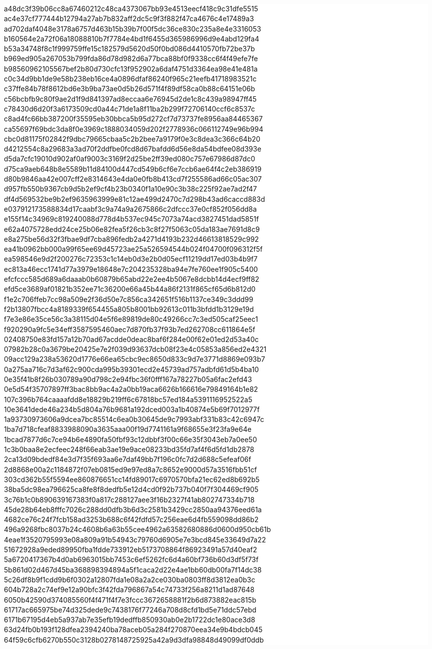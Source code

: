 a48dc3f39b06cc8a67460212c48ca4373067bb93e4513eecf418c9c31dfe5515		
ac4e37cf777444b12794a27ab7b832aff2dc5c9f3f882f47ca4676c4e17489a3		
ad702daf4048e3178a6757d463b15b39b7f00f5dc36ce830c235a8e4e3316053		
b160564e2a72f06a18088810b7f7784e4bd1f6455d365986996d9e4abd129fa4		
b53a34748f8c1f999759ffe15c182579d5620d50f0bd086d4410570fb72be37b		
b969ed905a267053b799fda86d78d982d6a77bca88bf0f9338cc6f4f49efe7fe		
b98560962105567bef2b80d730cfc13f952902a6daf4751d3364ea98e41e481a		
c0c34d9bb1de9e58b238eb16ce4a0896dfaf86240f965c21eefb41718983521c		
c37ffe84b78f8612bd6e3b9ba73ae0d5b26d571f4f89df58ca0b88c64151e06b		
c56bcbfb9c80f9ae2d1f9d841397ad8eccaa6e76945d2de1c8c439a98947ff45		
c78430d6d20f3a6173509cd0a44c71de1a8f11ba2b299f72706140ccf6c8537c		
c8ad4fc66bb387200f35595eb30bbca5b95d272cf7d73737fe8956aa84465367 
ca55697f69bdc3da8f0e3969c1888034059d202f2778936c066112749e96b994 
cbc0d81175f02842f9dbc79665cbaa5c2b2bee7a9179f0e3c8dea3c366c64b20 
d4212554c8a29683a3ad70f2ddfbe0fcd8d67bafdd6d56e8da54bdfee08d393e 
d5da7cfc19010d902af0af9003c3169f2d25be2ff39ed080c757e67986d87dc0 
d75ca9aeb648b8e5589b11d84100d447cd549b6cf6e7ccb6ae64f4c2eb386919 
d80b9846aa42e007cff2e8314643e4da0e0fb8b413cd7f255586ad66c05ac307 
d957fb550b9367cb9d5b2ef9cf4b23b0340f1a10e90c3b38c225f92ae7ad2f47 
df4d569532be9b2ef9635963999e81c12ae499d2470c7d298b43ad6caccd883d		
e037912173588834d17caabf3c9a74a9a2675866c2dfccc37e0cf852f056dd8a 
e155f14c34969c819240088d778d4b537ec945c7073a74acd3827451dad5851f 
e62a4075728edd24ce25b06e82fea5f26cb3c8f27f5063c05da183ae7691d8c9 
e8a275be56d32f3fbae9df7cba896fedb2a4271d4193b232d46613818529c992 
ea41b0962bb000a99f65ee69d45723ae25a526594544b024f04700f096312f5f 
ea598546e9d2f200276c72353c1c14eb0d3e2b0d05ecf11219dd17ed03b4b9f7 
ec813a46ecc1741d77a3979e18648e7c204235328ba94e7fe760ee1f905c5400 
efcfccc585d689a6daaab0b60879b65abd22e2ee4b5067e8dcbb14d4ecf9ff82		
efd5ce3689af01821b352ee71c36200e66a45b44a86f2131f865cf65d6b812d0		
f1e2c706ffeb7cc98a509e2f36d50e7c856ca342651f516b1137ce349c3ddd99		
f2b13807fbcc4a8189339f654455a805b8001bb92613c011b3bfdd1b3129e19d		
f7e3e86e35ce56c3a38115d04e5f6e89819de80c49266cc7c3ed505caf25eec1		
f920290a9fc5e34eff3587595460aec7d870fb37f93b7ed262708cc611864e5f		
02408750e83fd157a12b70ad67acdde0deac8baf6f284e00f62e01ed2d53a40c		
07982b28c0a3679be20425e7e2f039d93637dcb08f23e4c05853a856ed2e4321		
09acc129a238a53620d1776e66ea65cbc9ec8650d833c9d7e3771d8869e093b7		
0a275aa716c7d3af62c900cda995b39301ecd2e45739ad757adbfd61d5b4ba10		
0e35f41b8f26b030789a90d798c2e94fbc36f0fff167a78227b05a6fac2efd43		
0e5d54f35707897ff3bac8bb9ac4a2a0bb19aca6626b166616e79849164b1e82		
107c396b764caaaafdd8e18829b219ff6c67818bc57ed184a5391116952522a5		
10e3641dede46a234b5d804a76b9681a192dced003a1b40874e5b69f7012977f		
1a93730973606a9dcea7bc85514c6ea0b30645de9c7993abf331b83c42c6947c		
1ba7d718cfeaf8833988090a3635aaa00f19d7741161a9f68655e3f23fa9e64e		
1bcad7877d6c7ce94b6e4890fa50fbf93c12dbbf3f00c66e35f3043eb7a0ee50		
1c3b0baa8e2ecfeec248f66eab3ae19e9ace08233bd35fd7af4f6d5fd1db2878		
2ca13d09bdedf84e3d7f35f693aa6e7daf49bb7f196c0fc7d2d688c5efeaf06f		
2d8868e00a2c1184872f07eb0815ed9e97ed8a7c8652e9000d57a3516fbb51cf		
303cd362b55f5594ee860876651cc14fd89017c6970570bfa21ec62ed8b692b5		
38ba5dc98ea796625ca8fe8f8dedfb5e12d4cd0f92b737b040f7f304469cf905		
3c76b1c0b890639167383f0a817c288127aee3f16b2327f41ab802747334b718		
45de28b64eb8fffc7026c288dd0dfb3b6d3c2581b3429cc2850aa94376eed61a		
4682ce76c24f7fcb158ad3253b688c6f42fdfd57c256eae6d4fb559098dd86b2		
496a9268fbc8037b24c4608b6a63b55cee4962a63582680886d0600d950cb61b		
4eae1f3520795993e08a809a91b54943c79760d6905e7e3bcd845e33649d7a22		
51672928a9eded89950fba1fdde733912eb5173708864f86923491a57d40eaf2		
5a6720417367b4d0ab6963015bb7453c6ef5262fc6d4a60bf736b60d3df5f73f		
5b861d02d467d45ba368898394894a5f1caca2d22e4ae1bb60db00fa7f14dc38		
5c26df8b9f1cdd9b6f0302a12807fda1e08a2a2ce030ba0803ff8d3812ea0b3c		
604b728a2c74ef9e12a90bfc3f42fda796867a54c74733f256a8211d1ad87648
6050b42590d374085560f4f471f4f7e3fccc3672658881f2b6d873882eac815b
61717ac665975be74d325dede9c7438176f77246a708d8cfd1bd5e71ddc57ebd
6171b67195d4eb5a937ab7e35efb19dedffb850930ab0e2b1722dc1e80ace3d8
63d24fb0b193f128dfea2394240ba78aceb05a284f270870eea34e9b4bdcb045
64f59c6cfb6270b550c3128b0278148725925a42a9d3dfa98848d49099df0ddb